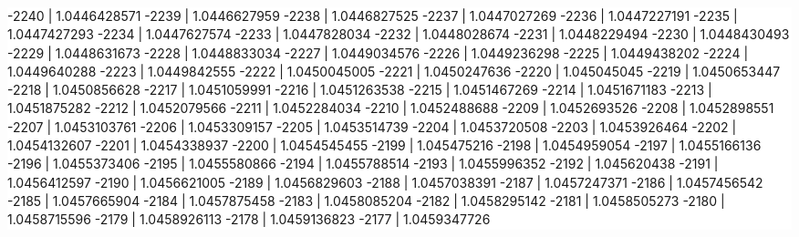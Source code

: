 -2240 | 1.0446428571
-2239 | 1.0446627959
-2238 | 1.0446827525
-2237 | 1.0447027269
-2236 | 1.0447227191
-2235 | 1.0447427293
-2234 | 1.0447627574
-2233 | 1.0447828034
-2232 | 1.0448028674
-2231 | 1.0448229494
-2230 | 1.0448430493
-2229 | 1.0448631673
-2228 | 1.0448833034
-2227 | 1.0449034576
-2226 | 1.0449236298
-2225 | 1.0449438202
-2224 | 1.0449640288
-2223 | 1.0449842555
-2222 | 1.0450045005
-2221 | 1.0450247636
-2220 | 1.045045045
-2219 | 1.0450653447
-2218 | 1.0450856628
-2217 | 1.0451059991
-2216 | 1.0451263538
-2215 | 1.0451467269
-2214 | 1.0451671183
-2213 | 1.0451875282
-2212 | 1.0452079566
-2211 | 1.0452284034
-2210 | 1.0452488688
-2209 | 1.0452693526
-2208 | 1.0452898551
-2207 | 1.0453103761
-2206 | 1.0453309157
-2205 | 1.0453514739
-2204 | 1.0453720508
-2203 | 1.0453926464
-2202 | 1.0454132607
-2201 | 1.0454338937
-2200 | 1.0454545455
-2199 | 1.045475216
-2198 | 1.0454959054
-2197 | 1.0455166136
-2196 | 1.0455373406
-2195 | 1.0455580866
-2194 | 1.0455788514
-2193 | 1.0455996352
-2192 | 1.045620438
-2191 | 1.0456412597
-2190 | 1.0456621005
-2189 | 1.0456829603
-2188 | 1.0457038391
-2187 | 1.0457247371
-2186 | 1.0457456542
-2185 | 1.0457665904
-2184 | 1.0457875458
-2183 | 1.0458085204
-2182 | 1.0458295142
-2181 | 1.0458505273
-2180 | 1.0458715596
-2179 | 1.0458926113
-2178 | 1.0459136823
-2177 | 1.0459347726